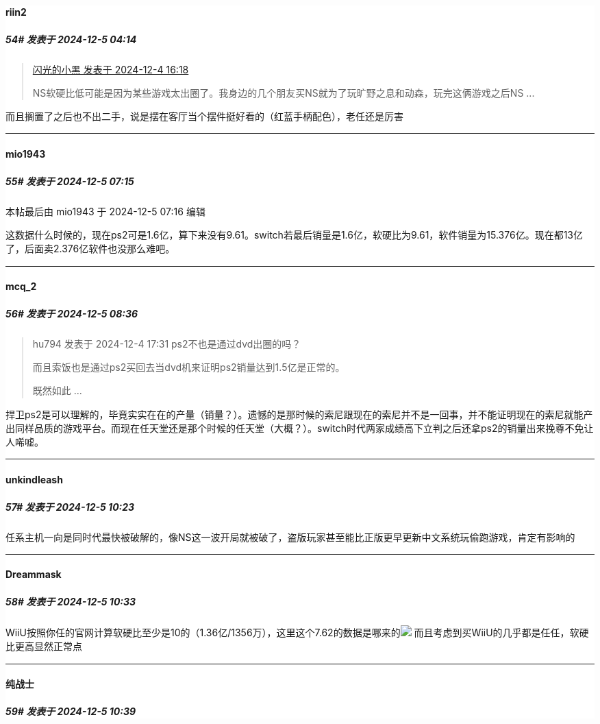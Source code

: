 ####  riin2  
##### 54#       发表于 2024-12-5 04:14

<blockquote><a href="httphttps://bbs.saraba1st.com/2b/forum.php?mod=redirect&amp;goto=findpost&amp;pid=66842515&amp;ptid=2209336" target="_blank">闪光的小黑 发表于 2024-12-4 16:18</a>

NS软硬比低可能是因为某些游戏太出圈了。我身边的几个朋友买NS就为了玩旷野之息和动森，玩完这俩游戏之后NS ...</blockquote>
而且搁置了之后也不出二手，说是摆在客厅当个摆件挺好看的（红蓝手柄配色），老任还是厉害


*****

####  mio1943  
##### 55#       发表于 2024-12-5 07:15

 本帖最后由 mio1943 于 2024-12-5 07:16 编辑 

这数据什么时候的，现在ps2可是1.6亿，算下来没有9.61。switch若最后销量是1.6亿，软硬比为9.61，软件销量为15.376亿。现在都13亿了，后面卖2.376亿软件也没那么难吧。


*****

####  mcq_2  
##### 56#       发表于 2024-12-5 08:36

<blockquote>hu794 发表于 2024-12-4 17:31
ps2不也是通过dvd出圈的吗？

而且索饭也是通过ps2买回去当dvd机来证明ps2销量达到1.5亿是正常的。

既然如此 ...</blockquote>
捍卫ps2是可以理解的，毕竟实实在在的产量（销量？）。遗憾的是那时候的索尼跟现在的索尼并不是一回事，并不能证明现在的索尼就能产出同样品质的游戏平台。而现在任天堂还是那个时候的任天堂（大概？）。switch时代两家成绩高下立判之后还拿ps2的销量出来挽尊不免让人唏嘘。


*****

####  unkindleash  
##### 57#       发表于 2024-12-5 10:23

任系主机一向是同时代最快被破解的，像NS这一波开局就被破了，盗版玩家甚至能比正版更早更新中文系统玩偷跑游戏，肯定有影响的


*****

####  Dreammask  
##### 58#       发表于 2024-12-5 10:33

WiiU按照你任的官网计算软硬比至少是10的（1.36亿/1356万），这里这个7.62的数据是哪来的<img src="https://static.saraba1st.com/image/smiley/face2017/001.png" referrerpolicy="no-referrer">
而且考虑到买WiiU的几乎都是任任，软硬比更高显然正常点


*****

####  纯战士  
##### 59#       发表于 2024-12-5 10:39
